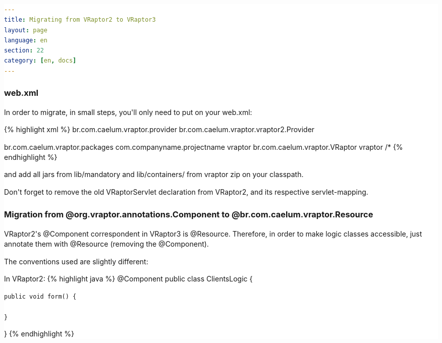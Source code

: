 ```yaml
---
title: Migrating from VRaptor2 to VRaptor3
layout: page
language: en
section: 22
category: [en, docs]
---
```


<h3>web.xml</h3>

In order to migrate, in small steps, you'll only need to put on your web.xml:

{% highlight xml %}
<context-param>
    <param-name>br.com.caelum.vraptor.provider</param-name>
    <param-value>br.com.caelum.vraptor.vraptor2.Provider</param-value>
</context-param>

<context-param>
    <param-name>br.com.caelum.vraptor.packages</param-name>
    <!-- Your base package here -->
    <param-value>com.companyname.projectname</param-value>
</context-param>
<filter>
    <filter-name>vraptor</filter-name>
    <filter-class>br.com.caelum.vraptor.VRaptor</filter-class>
</filter>

<filter-mapping>
    <filter-name>vraptor</filter-name>
    <url-pattern>/*</url-pattern>
</filter-mapping>
{% endhighlight %}

and add all jars from lib/mandatory and lib/containers/<one of the containers> from vraptor zip on your classpath.

Don't forget to remove the old VRaptorServlet declaration from VRaptor2, and its respective servlet-mapping.


<h3>Migration from @org.vraptor.annotations.Component to @br.com.caelum.vraptor.Resource</h3>

VRaptor2's @Component correspondent in VRaptor3 is @Resource. Therefore, in order to make logic classes accessible, just annotate them with @Resource (removing the @Component).

The conventions used are slightly different:

In VRaptor2:
{% highlight java %}
@Component
public class ClientsLogic {
   
    public void form() {
   
    }
   
}
{% endhighlight %}
